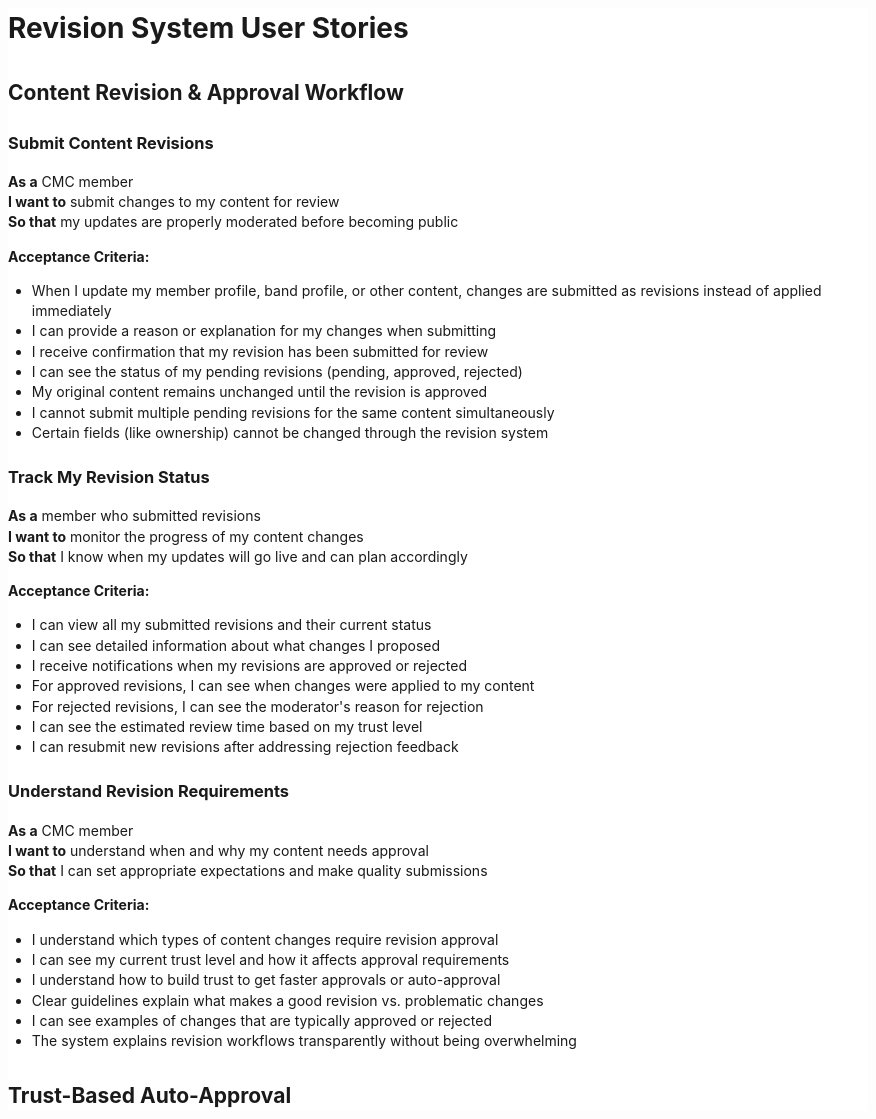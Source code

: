 # Revision System User Stories

## Content Revision & Approval Workflow

### Submit Content Revisions

**As a** CMC member  
**I want to** submit changes to my content for review  
**So that** my updates are properly moderated before becoming public  

**Acceptance Criteria:**

- When I update my member profile, band profile, or other content, changes are submitted as revisions instead of applied immediately
- I can provide a reason or explanation for my changes when submitting
- I receive confirmation that my revision has been submitted for review
- I can see the status of my pending revisions (pending, approved, rejected)
- My original content remains unchanged until the revision is approved
- I cannot submit multiple pending revisions for the same content simultaneously
- Certain fields (like ownership) cannot be changed through the revision system

### Track My Revision Status

**As a** member who submitted revisions  
**I want to** monitor the progress of my content changes  
**So that** I know when my updates will go live and can plan accordingly  

**Acceptance Criteria:**

- I can view all my submitted revisions and their current status
- I can see detailed information about what changes I proposed
- I receive notifications when my revisions are approved or rejected
- For approved revisions, I can see when changes were applied to my content
- For rejected revisions, I can see the moderator's reason for rejection
- I can see the estimated review time based on my trust level
- I can resubmit new revisions after addressing rejection feedback

### Understand Revision Requirements

**As a** CMC member  
**I want to** understand when and why my content needs approval  
**So that** I can set appropriate expectations and make quality submissions  

**Acceptance Criteria:**

- I understand which types of content changes require revision approval
- I can see my current trust level and how it affects approval requirements
- I understand how to build trust to get faster approvals or auto-approval
- Clear guidelines explain what makes a good revision vs. problematic changes
- I can see examples of changes that are typically approved or rejected
- The system explains revision workflows transparently without being overwhelming

## Trust-Based Auto-Approval
